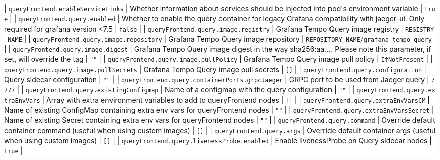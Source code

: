 | `queryFrontend.enableServiceLinks`                                      | Whether information about services should be injected into pod's environment variable                                                                                                                                                                     | `true`                                |
| `queryFrontend.query.enabled`                                           | Whether to enable the query container for legacy Grafana compatibility with jaeger-ui.  Only required for grafana version <7.5                                                                                                                            | `false`                               |
| `queryFrontend.query.image.registry`                                    | Grafana Tempo Query image registry                                                                                                                                                                                                                        | `REGISTRY_NAME`                       |
| `queryFrontend.query.image.repository`                                  | Grafana Tempo Query image repository                                                                                                                                                                                                                      | `REPOSITORY_NAME/grafana-tempo-query` |
| `queryFrontend.query.image.digest`                                      | Grafana Tempo Query image digest in the way sha256:aa.... Please note this parameter, if set, will override the tag                                                                                                                                       | `""`                                  |
| `queryFrontend.query.image.pullPolicy`                                  | Grafana Tempo Query image pull policy                                                                                                                                                                                                                     | `IfNotPresent`                        |
| `queryFrontend.query.image.pullSecrets`                                 | Grafana Tempo Query image pull secrets                                                                                                                                                                                                                    | `[]`                                  |
| `queryFrontend.query.configuration`                                     | Query sidecar configuration                                                                                                                                                                                                                               | `""`                                  |
| `queryFrontend.query.containerPorts.grpcJaeger`                         | GRPC port to be used from Jaeger query                                                                                                                                                                                                                    | `7777`                                |
| `queryFrontend.query.existingConfigmap`                                 | Name of a configmap with the query configuration                                                                                                                                                                                                          | `""`                                  |
| `queryFrontend.query.extraEnvVars`                                      | Array with extra environment variables to add to queryFrontend nodes                                                                                                                                                                                      | `[]`                                  |
| `queryFrontend.query.extraEnvVarsCM`                                    | Name of existing ConfigMap containing extra env vars for queryFrontend nodes                                                                                                                                                                              | `""`                                  |
| `queryFrontend.query.extraEnvVarsSecret`                                | Name of existing Secret containing extra env vars for queryFrontend nodes                                                                                                                                                                                 | `""`                                  |
| `queryFrontend.query.command`                                           | Override default container command (useful when using custom images)                                                                                                                                                                                      | `[]`                                  |
| `queryFrontend.query.args`                                              | Override default container args (useful when using custom images)                                                                                                                                                                                         | `[]`                                  |
| `queryFrontend.query.livenessProbe.enabled`                             | Enable livenessProbe on Query sidecar nodes                                                                                                                                                                                                               | `true`                                |